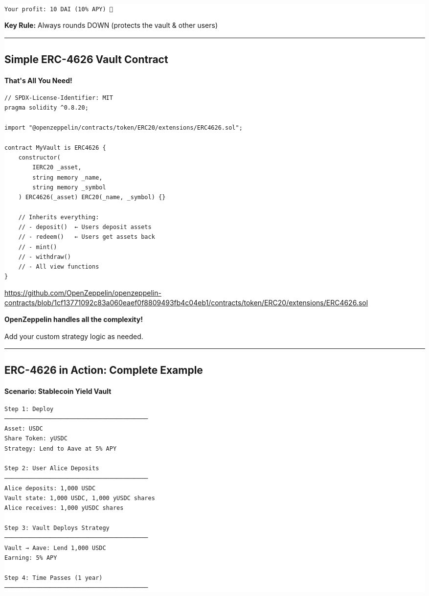 ```
Your profit: 10 DAI (10% APY) 🎉
```

**Key Rule:** Always rounds DOWN (protects the vault & other users)

---

## Simple ERC-4626 Vault Contract

**That's All You Need!**

```solidity
// SPDX-License-Identifier: MIT
pragma solidity ^0.8.20;

import "@openzeppelin/contracts/token/ERC20/extensions/ERC4626.sol";

contract MyVault is ERC4626 {
    constructor(
        IERC20 _asset,
        string memory _name,
        string memory _symbol
    ) ERC4626(_asset) ERC20(_name, _symbol) {}

    // Inherits everything:
    // - deposit()  ← Users deposit assets
    // - redeem()   ← Users get assets back
    // - mint()
    // - withdraw()
    // - All view functions
}
```

https://github.com/OpenZeppelin/openzeppelin-contracts/blob/1cf13771092c83a060eaef0f8809493fb4c04eb1/contracts/token/ERC20/extensions/ERC4626.sol

**OpenZeppelin handles all the complexity!**

Add your custom strategy logic as needed.

---

## ERC-4626 in Action: Complete Example

**Scenario: Stablecoin Yield Vault**

```
Step 1: Deploy
─────────────────────────────────────────
Asset: USDC
Share Token: yUSDC
Strategy: Lend to Aave at 5% APY

Step 2: User Alice Deposits
─────────────────────────────────────────
Alice deposits: 1,000 USDC
Vault state: 1,000 USDC, 1,000 yUSDC shares
Alice receives: 1,000 yUSDC shares

Step 3: Vault Deploys Strategy
─────────────────────────────────────────
Vault → Aave: Lend 1,000 USDC
Earning: 5% APY

Step 4: Time Passes (1 year)
─────────────────────────────────────────
```
